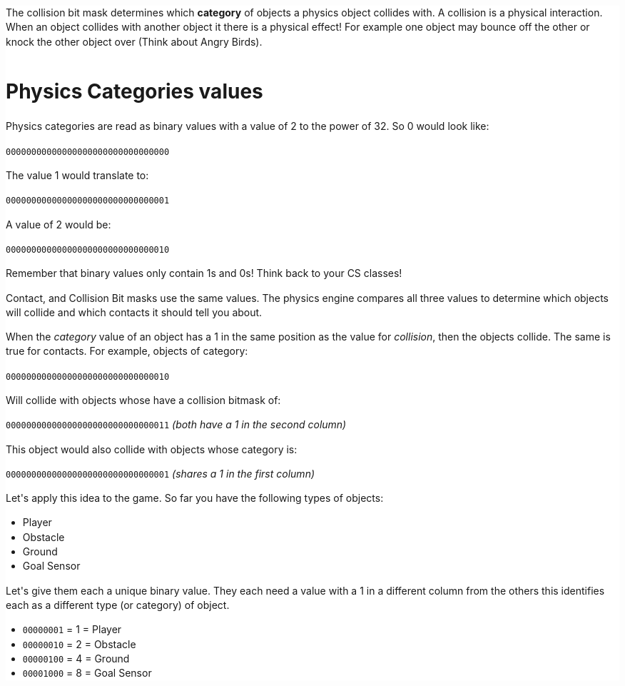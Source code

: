 The collision bit mask determines which **category** of objects a physics object
collides with. A collision is a physical interaction. When an object collides
with another object it there is a physical effect! For example one object may
bounce off the other or knock the other object over (Think about Angry Birds).

# Physics Categories values

Physics categories are read as binary values with a value of 2 to the power
of 32. So 0 would look like:

`00000000000000000000000000000000`

The value 1 would translate to:

`00000000000000000000000000000001`

A value of 2 would be:

`00000000000000000000000000000010`

Remember that binary values only contain 1s and 0s! Think back to your CS
classes!

Contact, and Collision Bit masks use the same values. The physics engine
compares all three values to determine which objects will collide and which
contacts it should tell you about.

When the _category_ value of an object has a 1 in the same position as the value
for _collision_, then the objects collide. The same is true for contacts. For
example, objects of category:

`00000000000000000000000000000010`

Will collide with objects whose have a collision bitmask of:

`00000000000000000000000000000011` _(both have a 1 in the second column)_

This object would also collide with objects whose category is:

`00000000000000000000000000000001` _(shares a 1 in the first column)_

Let's apply this idea to the game. So far you have the following types of
objects:

- Player
- Obstacle
- Ground
- Goal Sensor

Let's give them each a unique binary value. They each need a value with a 1 in a
different column from the others this identifies each as a different type (or
category) of object.

- `00000001` = 1 = Player
- `00000010` = 2 = Obstacle
- `00000100` = 4 = Ground
- `00001000` = 8 = Goal Sensor
